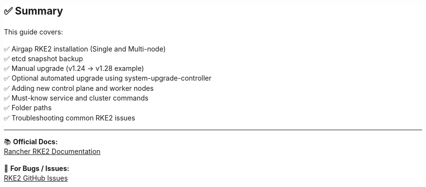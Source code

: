 
## ✅ Summary

This guide covers:

✅ Airgap RKE2 installation (Single and Multi-node)  
✅ etcd snapshot backup  
✅ Manual upgrade (v1.24 → v1.28 example)  
✅ Optional automated upgrade using system-upgrade-controller  
✅ Adding new control plane and worker nodes  
✅ Must-know service and cluster commands  
✅ Folder paths  
✅ Troubleshooting common RKE2 issues  

---

📚 **Official Docs:**  
[Rancher RKE2 Documentation](https://docs.rke2.io/)

🐛 **For Bugs / Issues:**  
[RKE2 GitHub Issues](https://github.com/rancher/rke2/issues)


